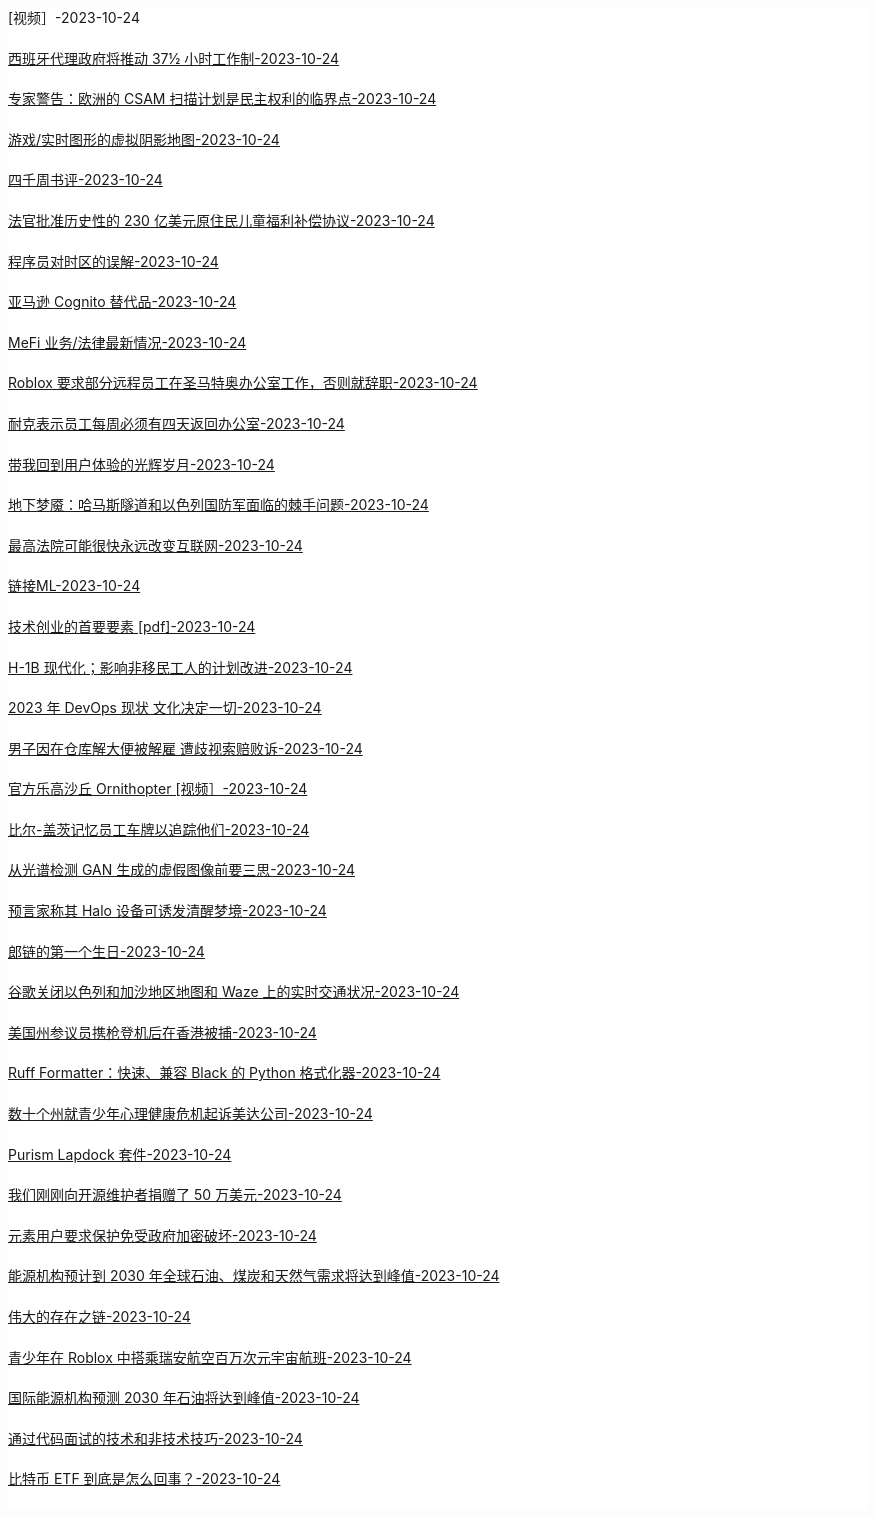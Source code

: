[视频］-2023-10-24</a><br/><br/><a target=_blank rel=nofollow href="https://apnews.com/article/spain-shorter-workweek-politics-14754b9f1db3f35da4aa7f84cef2c5f1" >西班牙代理政府将推动 37½ 小时工作制-2023-10-24</a><br/><br/><a target=_blank rel=nofollow href="https://techcrunch.com/2023/10/24/eu-csam-scanning-edps-seminar/" >专家警告：欧洲的 CSAM 扫描计划是民主权利的临界点-2023-10-24</a><br/><br/><a target=_blank rel=nofollow href="https://ktstephano.github.io/rendering/stratusgfx/svsm" >游戏/实时图形的虚拟阴影地图-2023-10-24</a><br/><br/><a target=_blank rel=nofollow href="https://www.rasulkireev.com/4000-weeks" >四千周书评-2023-10-24</a><br/><br/><a target=_blank rel=nofollow href="https://www.cbc.ca/news/politics/judge-approves-23-billion-first-nations-child-welfare-agreement-1.7006351" >法官批准历史性的 230 亿美元原住民儿童福利补偿协议-2023-10-24</a><br/><br/><a target=_blank rel=nofollow href="https://www.zainrizvi.io/blog/falsehoods-programmers-believe-about-time-zones/" >程序员对时区的误解-2023-10-24</a><br/><br/><a target=_blank rel=nofollow href="https://fusionauth.io/guides/cognito-alternatives" >亚马逊 Cognito 替代品-2023-10-24</a><br/><br/><a target=_blank rel=nofollow href="https://metatalk.metafilter.com/26364/MeFi" >MeFi 业务/法律最新情况-2023-10-24</a><br/><br/><a target=_blank rel=nofollow href="https://www.sfgate.com/tech/article/bay-area-tech-giant-come-work-san-mateo-quit-18442296.php" >Roblox 要求部分远程员工在圣马特奥办公室工作，否则就辞职-2023-10-24</a><br/><br/><a target=_blank rel=nofollow href="https://www.oregonlive.com/news/2023/10/nike-says-employees-must-return-to-the-office-four-days-each-week.html" >耐克表示员工每周必须有四天返回办公室-2023-10-24</a><br/><br/><a target=_blank rel=nofollow href="https://old.reddit.com/r/userexperience/comments/17fhuff/take_me_back_to_the_glory_days_of_ux/" >带我回到用户体验的光辉岁月-2023-10-24</a><br/><br/><a target=_blank rel=nofollow href="https://mwi.westpoint.edu/underground-nightmare-hamas-tunnels-and-the-wicked-problem-facing-the-idf/" >地下梦魇：哈马斯隧道和以色列国防军面临的棘手问题-2023-10-24</a><br/><br/><a target=_blank rel=nofollow href="https://thehill.com/opinion/technology/4271001-the-supreme-court-could-soon-change-the-internet-forever-heres-what-you-need-to-know/" >最高法院可能很快永远改变互联网-2023-10-24</a><br/><br/><a target=_blank rel=nofollow href="https://linkml.io/linkml/" >链接ML-2023-10-24</a><br/><br/><a target=_blank rel=nofollow href="https://web.stanford.edu/class/e145/2008_winter/materials/08_winter_slides/TopTenEshipLessons_Byers_Win2008.pdf" >技术创业的首要要素 [pdf]-2023-10-24</a><br/><br/><a target=_blank rel=nofollow href="https://www.federalregister.gov/documents/2023/10/23/2023-23381/modernizing-h-1b-requirements-providing-flexibility-in-the-f-1-program-and-program-improvements" >H-1B 现代化；影响非移民工人的计划改进-2023-10-24</a><br/><br/><a target=_blank rel=nofollow href="https://cloud.google.com/blog/products/devops-sre/announcing-the-2023-state-of-devops-report" >2023 年 DevOps 现状 文化决定一切-2023-10-24</a><br/><br/><a target=_blank rel=nofollow href="https://www.rte.ie/news/ireland/2023/1024/1412724-wrc-truck-driver/" >男子因在仓库解大便被解雇 遭歧视索赔败诉-2023-10-24</a><br/><br/><a target=_blank rel=nofollow href="https://www.youtube.com/watch?v=qiWzKOuhPqQ" >官方乐高沙丘 Ornithopter [视频］-2023-10-24</a><br/><br/><a target=_blank rel=nofollow href="https://time.com/4202737/bill-gates-license-plates-employees/" >比尔-盖茨记忆员工车牌以追踪他们-2023-10-24</a><br/><br/><a target=_blank rel=nofollow href="https://paperswithcode.com/paper/think-twice-before-detecting-gan-generated" >从光谱检测 GAN 生成的虚假图像前要三思-2023-10-24</a><br/><br/><a target=_blank rel=nofollow href="https://slate.com/technology/2023/10/prophetic-lucid-dreams-startup-artificial-intelligence.html" >预言家称其 Halo 设备可诱发清醒梦境-2023-10-24</a><br/><br/><a target=_blank rel=nofollow href="https://blog.langchain.dev/langchains-first-birthday/" >郎链的第一个生日-2023-10-24</a><br/><br/><a target=_blank rel=nofollow href="https://www.cnbc.com/2023/10/24/google-disables-live-traffic-conditions-on-maps-in-israel-and-gaza.html" >谷歌关闭以色列和加沙地区地图和 Waze 上的实时交通状况-2023-10-24</a><br/><br/><a target=_blank rel=nofollow href="https://www.wsj.com/world/asia/u-s-state-senator-arrested-in-hong-kong-after-carrying-gun-onto-flight-c2df0b9c" >美国州参议员携枪登机后在香港被捕-2023-10-24</a><br/><br/><a target=_blank rel=nofollow href="https://astral.sh/blog/the-ruff-formatter" >Ruff Formatter：快速、兼容 Black 的 Python 格式化器-2023-10-24</a><br/><br/><a target=_blank rel=nofollow href="https://www.theverge.com/2023/10/24/23930408/meta-instagram-facebook-child-safety-lawsuit-states-kosa" >数十个州就青少年心理健康危机起诉美达公司-2023-10-24</a><br/><br/><a target=_blank rel=nofollow href="https://shop.puri.sm/shop/lapdock-kit/" >Purism Lapdock 套件-2023-10-24</a><br/><br/><a target=_blank rel=nofollow href="https://blog.sentry.io/we-just-gave-500-000-dollars-to-open-source-maintainers/" >我们刚刚向开源维护者捐赠了 50 万美元-2023-10-24</a><br/><br/><a target=_blank rel=nofollow href="https://www.theregister.com/2023/10/24/element_spy_clause_protection/" >元素用户要求保护免受政府加密破坏-2023-10-24</a><br/><br/><a target=_blank rel=nofollow href="https://www.nytimes.com/2023/10/24/climate/international-energy-agency-peak-demand.html" >能源机构预计到 2030 年全球石油、煤炭和天然气需求将达到峰值-2023-10-24</a><br/><br/><a target=_blank rel=nofollow href="https://en.wikipedia.org/wiki/Great_chain_of_being" >伟大的存在之链-2023-10-24</a><br/><br/><a target=_blank rel=nofollow href="https://www.theregister.com/2023/10/24/million_roblox_ryanair_flights/" >青少年在 Roblox 中搭乘瑞安航空百万次元宇宙航班-2023-10-24</a><br/><br/><a target=_blank rel=nofollow href="https://www.theverge.com/23930058/forecast-clean-renewable-unstoppable-international-energy-agency" >国际能源机构预测 2030 年石油将达到峰值-2023-10-24</a><br/><br/><a target=_blank rel=nofollow href="https://github.com/yangshun/tech-interview-handbook" >通过代码面试的技术和非技术技巧-2023-10-24</a><br/><br/><a target=_blank rel=nofollow href="https://www.coindesk.com/consensus-magazine/2023/10/16/whats-all-the-fuss-about-bitcoin-etfs/" >比特币 ETF 到底是怎么回事？-2023-10-24</a><br/><br/>